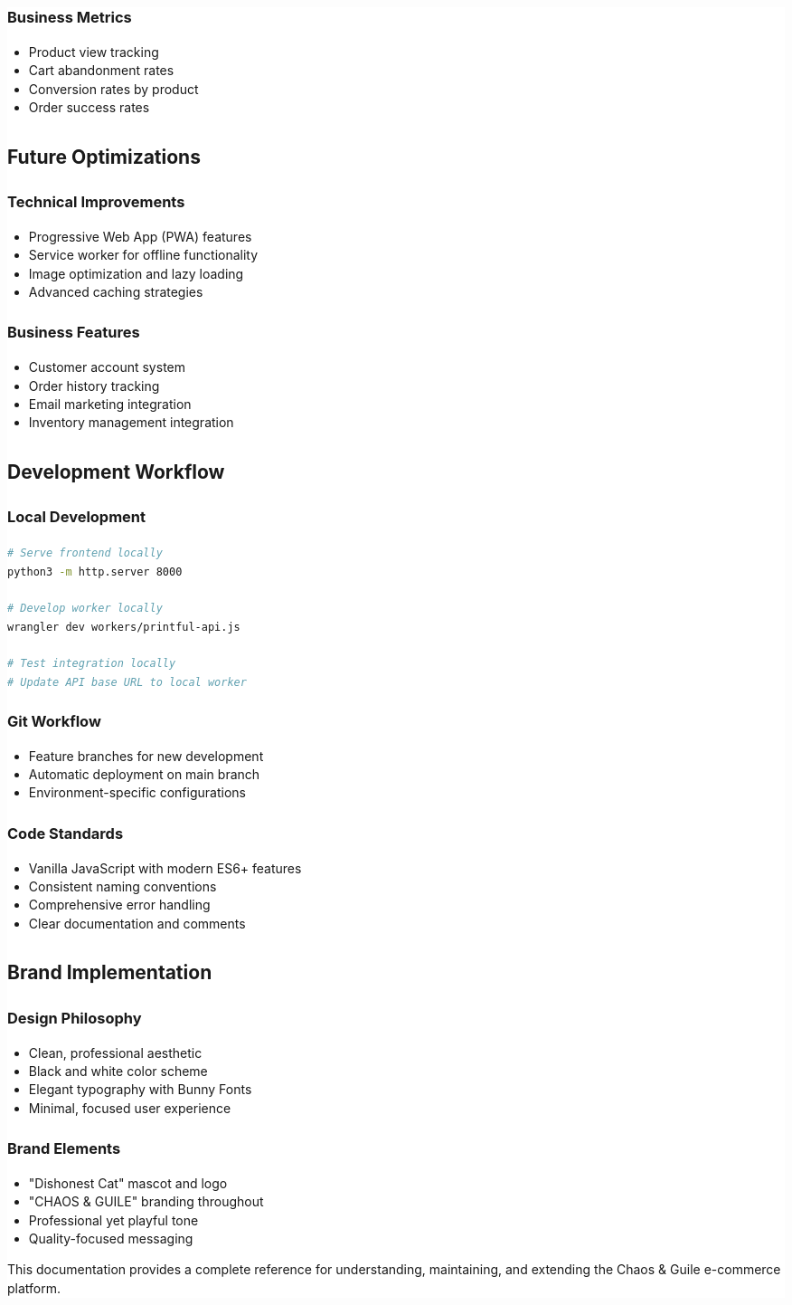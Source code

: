### Business Metrics
- Product view tracking
- Cart abandonment rates
- Conversion rates by product
- Order success rates

## Future Optimizations

### Technical Improvements
- Progressive Web App (PWA) features
- Service worker for offline functionality
- Image optimization and lazy loading
- Advanced caching strategies

### Business Features
- Customer account system
- Order history tracking
- Email marketing integration
- Inventory management integration

## Development Workflow

### Local Development
```bash
# Serve frontend locally
python3 -m http.server 8000

# Develop worker locally
wrangler dev workers/printful-api.js

# Test integration locally
# Update API base URL to local worker
```

### Git Workflow
- Feature branches for new development
- Automatic deployment on main branch
- Environment-specific configurations

### Code Standards
- Vanilla JavaScript with modern ES6+ features
- Consistent naming conventions
- Comprehensive error handling
- Clear documentation and comments

## Brand Implementation

### Design Philosophy
- Clean, professional aesthetic
- Black and white color scheme
- Elegant typography with Bunny Fonts
- Minimal, focused user experience

### Brand Elements
- "Dishonest Cat" mascot and logo
- "CHAOS & GUILE" branding throughout
- Professional yet playful tone
- Quality-focused messaging

This documentation provides a complete reference for understanding, maintaining, and extending the Chaos & Guile e-commerce platform.